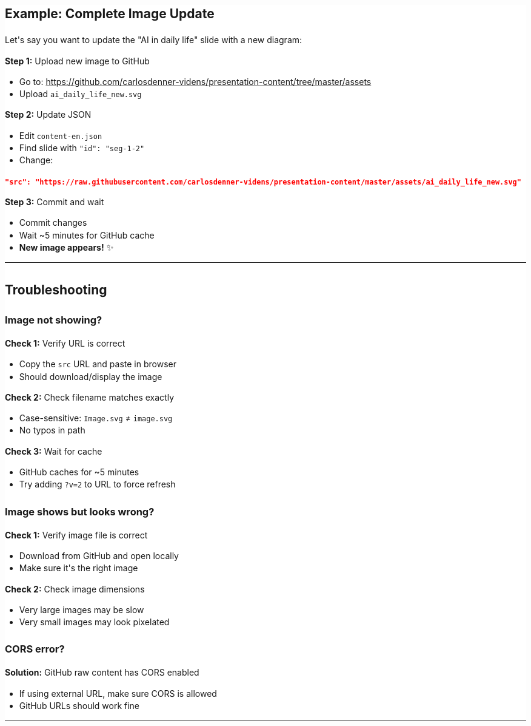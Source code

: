 
## **Example: Complete Image Update**

Let's say you want to update the "AI in daily life" slide with a new diagram:

**Step 1:** Upload new image to GitHub
- Go to: https://github.com/carlosdenner-videns/presentation-content/tree/master/assets
- Upload `ai_daily_life_new.svg`

**Step 2:** Update JSON
- Edit `content-en.json`
- Find slide with `"id": "seg-1-2"`
- Change:
```json
"src": "https://raw.githubusercontent.com/carlosdenner-videns/presentation-content/master/assets/ai_daily_life_new.svg"
```

**Step 3:** Commit and wait
- Commit changes
- Wait ~5 minutes for GitHub cache
- **New image appears!** ✨

---

## **Troubleshooting**

### **Image not showing?**

**Check 1:** Verify URL is correct
- Copy the `src` URL and paste in browser
- Should download/display the image

**Check 2:** Check filename matches exactly
- Case-sensitive: `Image.svg` ≠ `image.svg`
- No typos in path

**Check 3:** Wait for cache
- GitHub caches for ~5 minutes
- Try adding `?v=2` to URL to force refresh

### **Image shows but looks wrong?**

**Check 1:** Verify image file is correct
- Download from GitHub and open locally
- Make sure it's the right image

**Check 2:** Check image dimensions
- Very large images may be slow
- Very small images may look pixelated

### **CORS error?**

**Solution:** GitHub raw content has CORS enabled
- If using external URL, make sure CORS is allowed
- GitHub URLs should work fine

---